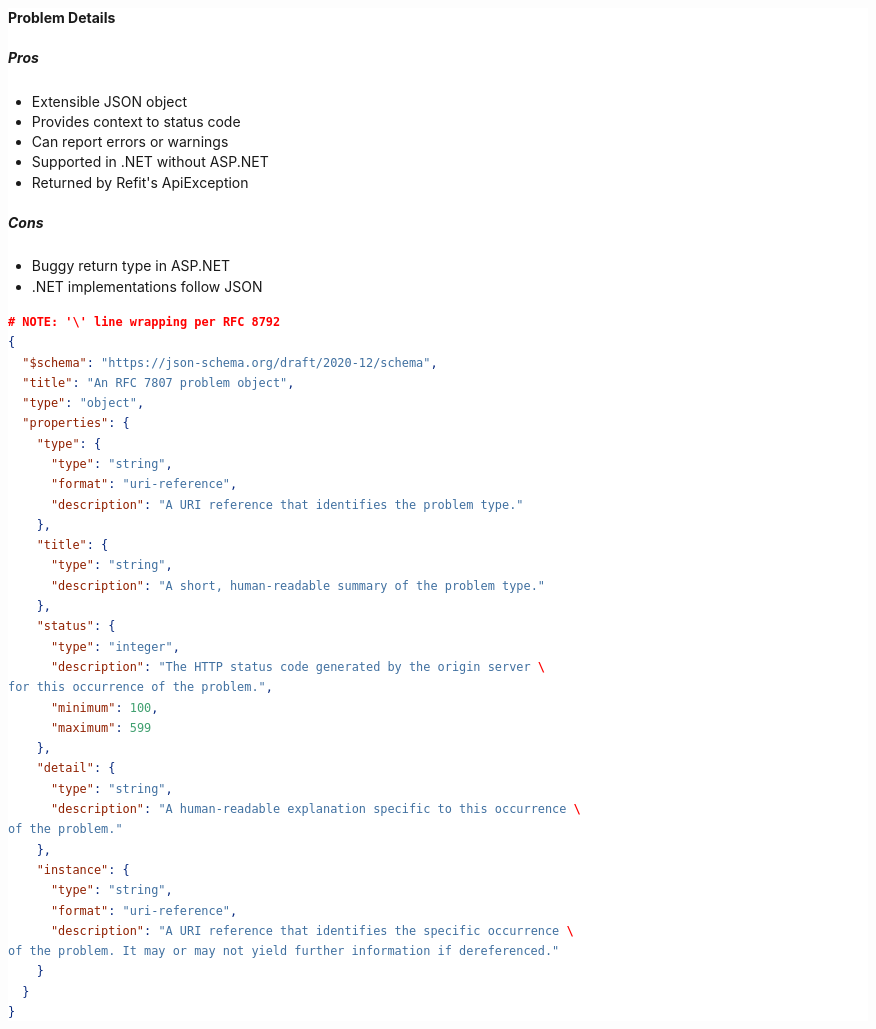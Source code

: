 <div class="two-columns">

<div>

#### Problem Details

##### *Pros*

- Extensible JSON object
- Provides context to status code
- Can report errors or warnings
- Supported in .NET without ASP.NET
- Returned by Refit's ApiException

##### *Cons*

- Buggy return type in ASP.NET
- .NET implementations follow JSON

</div>

<div>

```json
# NOTE: '\' line wrapping per RFC 8792
{
  "$schema": "https://json-schema.org/draft/2020-12/schema",
  "title": "An RFC 7807 problem object",
  "type": "object",
  "properties": {
    "type": {
      "type": "string",
      "format": "uri-reference",
      "description": "A URI reference that identifies the problem type."
    },
    "title": {
      "type": "string",
      "description": "A short, human-readable summary of the problem type."
    },
    "status": {
      "type": "integer",
      "description": "The HTTP status code generated by the origin server \
for this occurrence of the problem.",
      "minimum": 100,
      "maximum": 599
    },
    "detail": {
      "type": "string",
      "description": "A human-readable explanation specific to this occurrence \
of the problem."
    },
    "instance": {
      "type": "string",
      "format": "uri-reference",
      "description": "A URI reference that identifies the specific occurrence \
of the problem. It may or may not yield further information if dereferenced."
    }
  }
}
```
